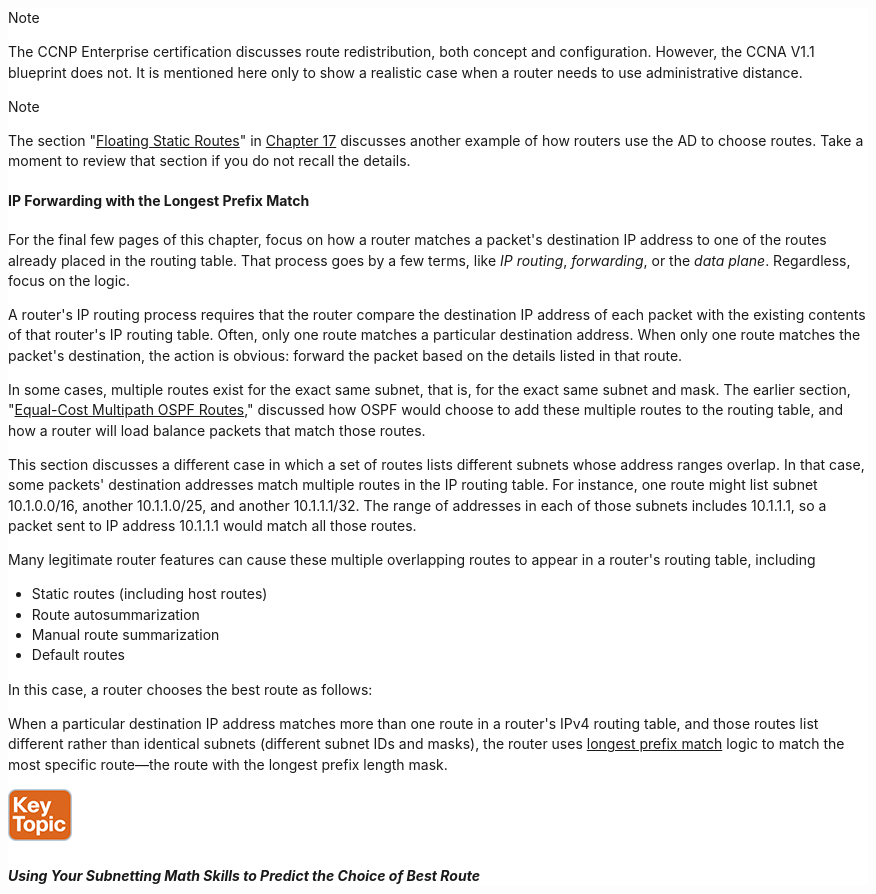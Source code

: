 Note

The CCNP Enterprise certification discusses route redistribution, both concept and configuration. However, the CCNA V1.1 blueprint does not. It is mentioned here only to show a realistic case when a router needs to use administrative distance.

Note

The section "[Floating Static Routes](vol1_ch17.xhtml#ch17lev2sec9)" in [Chapter 17](vol1_ch17.xhtml#ch17) discusses another example of how routers use the AD to choose routes. Take a moment to review that section if you do not recall the details.

#### IP Forwarding with the Longest Prefix Match

For the final few pages of this chapter, focus on how a router matches a packet's destination IP address to one of the routes already placed in the routing table. That process goes by a few terms, like *IP routing*, *forwarding*, or the *data plane*. Regardless, focus on the logic.

A router's IP routing process requires that the router compare the destination IP address of each packet with the existing contents of that router's IP routing table. Often, only one route matches a particular destination address. When only one route matches the packet's destination, the action is obvious: forward the packet based on the details listed in that route.

In some cases, multiple routes exist for the exact same subnet, that is, for the exact same subnet and mask. The earlier section, "[Equal-Cost Multipath OSPF Routes](vol1_ch24.xhtml#ch24lev2sec4)," discussed how OSPF would choose to add these multiple routes to the routing table, and how a router will load balance packets that match those routes.

This section discusses a different case in which a set of routes lists different subnets whose address ranges overlap. In that case, some packets' destination addresses match multiple routes in the IP routing table. For instance, one route might list subnet 10.1.0.0/16, another 10.1.1.0/25, and another 10.1.1.1/32. The range of addresses in each of those subnets includes 10.1.1.1, so a packet sent to IP address 10.1.1.1 would match all those routes.

Many legitimate router features can cause these multiple overlapping routes to appear in a router's routing table, including

* Static routes (including host routes)
* Route autosummarization
* Manual route summarization
* Default routes

In this case, a router chooses the best route as follows:

When a particular destination IP address matches more than one route in a router's IPv4 routing table, and those routes list different rather than identical subnets (different subnet IDs and masks), the router uses [longest prefix match](vol1_gloss.xhtml#gloss_246) logic to match the most specific route—the route with the longest prefix length mask.

![Key Topic button icon.](images/vol1_key_topic.jpg)

##### Using Your Subnetting Math Skills to Predict the Choice of Best Route
